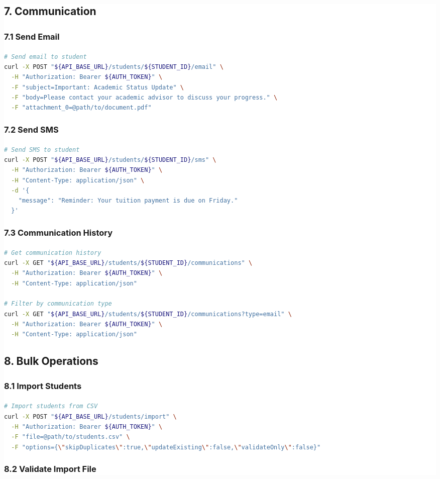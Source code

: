 ## 7. Communication

### 7.1 Send Email

```bash
# Send email to student
curl -X POST "${API_BASE_URL}/students/${STUDENT_ID}/email" \
  -H "Authorization: Bearer ${AUTH_TOKEN}" \
  -F "subject=Important: Academic Status Update" \
  -F "body=Please contact your academic advisor to discuss your progress." \
  -F "attachment_0=@path/to/document.pdf"
```

### 7.2 Send SMS

```bash
# Send SMS to student
curl -X POST "${API_BASE_URL}/students/${STUDENT_ID}/sms" \
  -H "Authorization: Bearer ${AUTH_TOKEN}" \
  -H "Content-Type: application/json" \
  -d '{
    "message": "Reminder: Your tuition payment is due on Friday."
  }'
```

### 7.3 Communication History

```bash
# Get communication history
curl -X GET "${API_BASE_URL}/students/${STUDENT_ID}/communications" \
  -H "Authorization: Bearer ${AUTH_TOKEN}" \
  -H "Content-Type: application/json"

# Filter by communication type
curl -X GET "${API_BASE_URL}/students/${STUDENT_ID}/communications?type=email" \
  -H "Authorization: Bearer ${AUTH_TOKEN}" \
  -H "Content-Type: application/json"
```

## 8. Bulk Operations

### 8.1 Import Students

```bash
# Import students from CSV
curl -X POST "${API_BASE_URL}/students/import" \
  -H "Authorization: Bearer ${AUTH_TOKEN}" \
  -F "file=@path/to/students.csv" \
  -F "options={\"skipDuplicates\":true,\"updateExisting\":false,\"validateOnly\":false}"
```

### 8.2 Validate Import File
